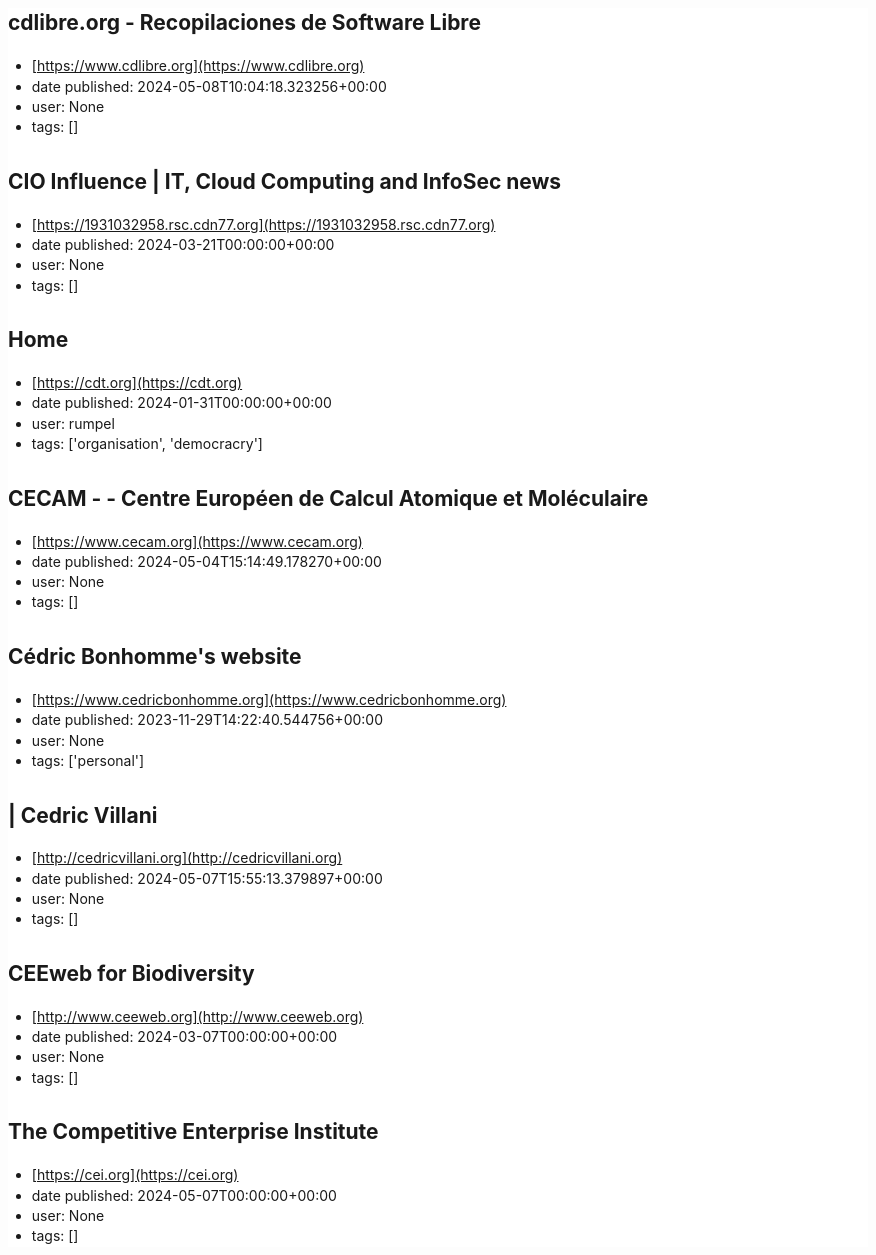 ## cdlibre.org - Recopilaciones de Software Libre
 - [https://www.cdlibre.org](https://www.cdlibre.org)
 - date published: 2024-05-08T10:04:18.323256+00:00
 - user: None
 - tags: []

## CIO Influence | IT, Cloud Computing and InfoSec news
 - [https://1931032958.rsc.cdn77.org](https://1931032958.rsc.cdn77.org)
 - date published: 2024-03-21T00:00:00+00:00
 - user: None
 - tags: []

## Home
 - [https://cdt.org](https://cdt.org)
 - date published: 2024-01-31T00:00:00+00:00
 - user: rumpel
 - tags: ['organisation', 'democracry']

## CECAM - - Centre Européen de Calcul Atomique et Moléculaire
 - [https://www.cecam.org](https://www.cecam.org)
 - date published: 2024-05-04T15:14:49.178270+00:00
 - user: None
 - tags: []

## Cédric Bonhomme's website
 - [https://www.cedricbonhomme.org](https://www.cedricbonhomme.org)
 - date published: 2023-11-29T14:22:40.544756+00:00
 - user: None
 - tags: ['personal']

## | Cedric Villani
 - [http://cedricvillani.org](http://cedricvillani.org)
 - date published: 2024-05-07T15:55:13.379897+00:00
 - user: None
 - tags: []

## CEEweb for Biodiversity
 - [http://www.ceeweb.org](http://www.ceeweb.org)
 - date published: 2024-03-07T00:00:00+00:00
 - user: None
 - tags: []

## The Competitive Enterprise Institute
 - [https://cei.org](https://cei.org)
 - date published: 2024-05-07T00:00:00+00:00
 - user: None
 - tags: []
